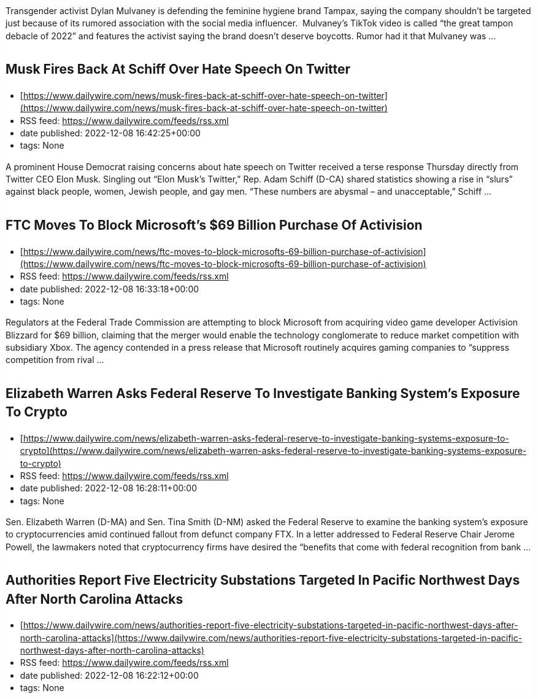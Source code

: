 Transgender activist Dylan Mulvaney is defending the feminine hygiene brand Tampax, saying the company shouldn’t be targeted just because of its rumored association with the social media influencer.  Mulvaney&#8217;s TikTok video is called “the great tampon debacle of 2022” and features the activist saying the brand doesn&#8217;t deserve boycotts. Rumor had it that Mulvaney was ...

## Musk Fires Back At Schiff Over Hate Speech On Twitter
 - [https://www.dailywire.com/news/musk-fires-back-at-schiff-over-hate-speech-on-twitter](https://www.dailywire.com/news/musk-fires-back-at-schiff-over-hate-speech-on-twitter)
 - RSS feed: https://www.dailywire.com/feeds/rss.xml
 - date published: 2022-12-08 16:42:25+00:00
 - tags: None

A prominent House Democrat raising concerns about hate speech on Twitter received a terse response Thursday directly from Twitter CEO Elon Musk. Singling out &#8220;Elon Musk&#8217;s Twitter,&#8221; Rep. Adam Schiff (D-CA) shared statistics showing a rise in &#8220;slurs&#8221; against black people, women, Jewish people, and gay men. &#8220;These numbers are abysmal – and unacceptable,&#8221; Schiff ...

## FTC Moves To Block Microsoft’s $69 Billion Purchase Of Activision
 - [https://www.dailywire.com/news/ftc-moves-to-block-microsofts-69-billion-purchase-of-activision](https://www.dailywire.com/news/ftc-moves-to-block-microsofts-69-billion-purchase-of-activision)
 - RSS feed: https://www.dailywire.com/feeds/rss.xml
 - date published: 2022-12-08 16:33:18+00:00
 - tags: None

Regulators at the Federal Trade Commission are attempting to block Microsoft from acquiring video game developer Activision Blizzard for $69 billion, claiming that the merger would enable the technology conglomerate to reduce market competition with subsidiary Xbox. The agency contended in a press release that Microsoft routinely acquires gaming companies to “suppress competition from rival ...

## Elizabeth Warren Asks Federal Reserve To Investigate Banking System’s Exposure To Crypto
 - [https://www.dailywire.com/news/elizabeth-warren-asks-federal-reserve-to-investigate-banking-systems-exposure-to-crypto](https://www.dailywire.com/news/elizabeth-warren-asks-federal-reserve-to-investigate-banking-systems-exposure-to-crypto)
 - RSS feed: https://www.dailywire.com/feeds/rss.xml
 - date published: 2022-12-08 16:28:11+00:00
 - tags: None

Sen. Elizabeth Warren (D-MA) and Sen. Tina Smith (D-NM) asked the Federal Reserve to examine the banking system’s exposure to cryptocurrencies amid continued fallout from defunct company FTX. In a letter addressed to Federal Reserve Chair Jerome Powell, the lawmakers noted that cryptocurrency firms have desired the “benefits that come with federal recognition from bank ...

## Authorities Report Five Electricity Substations Targeted In Pacific Northwest Days After North Carolina Attacks
 - [https://www.dailywire.com/news/authorities-report-five-electricity-substations-targeted-in-pacific-northwest-days-after-north-carolina-attacks](https://www.dailywire.com/news/authorities-report-five-electricity-substations-targeted-in-pacific-northwest-days-after-north-carolina-attacks)
 - RSS feed: https://www.dailywire.com/feeds/rss.xml
 - date published: 2022-12-08 16:22:12+00:00
 - tags: None
